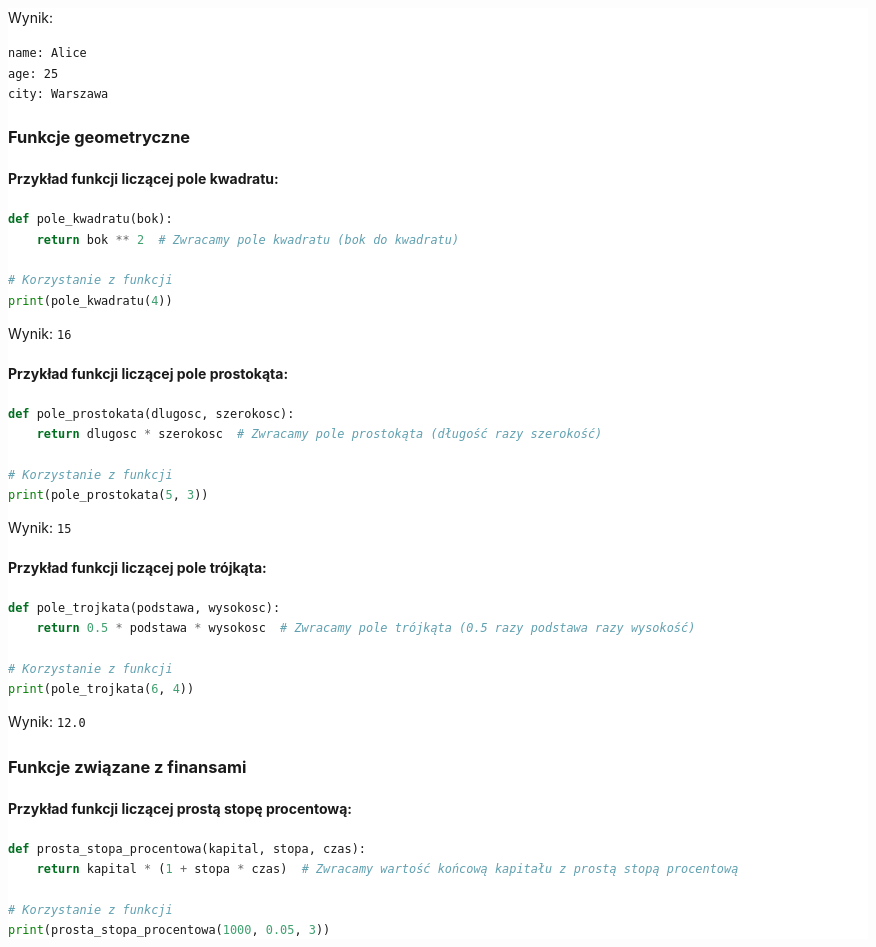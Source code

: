 Wynik:
```
name: Alice
age: 25
city: Warszawa
```

### Funkcje geometryczne

#### Przykład funkcji liczącej pole kwadratu:

```python
def pole_kwadratu(bok):
    return bok ** 2  # Zwracamy pole kwadratu (bok do kwadratu)

# Korzystanie z funkcji
print(pole_kwadratu(4))
```

Wynik: `16`

#### Przykład funkcji liczącej pole prostokąta:

```python
def pole_prostokata(dlugosc, szerokosc):
    return dlugosc * szerokosc  # Zwracamy pole prostokąta (długość razy szerokość)

# Korzystanie z funkcji
print(pole_prostokata(5, 3))
```

Wynik: `15`

#### Przykład funkcji liczącej pole trójkąta:

```python
def pole_trojkata(podstawa, wysokosc):
    return 0.5 * podstawa * wysokosc  # Zwracamy pole trójkąta (0.5 razy podstawa razy wysokość)

# Korzystanie z funkcji
print(pole_trojkata(6, 4))
```

Wynik: `12.0`

### Funkcje związane z finansami

#### Przykład funkcji liczącej prostą stopę procentową:

```python
def prosta_stopa_procentowa(kapital, stopa, czas):
    return kapital * (1 + stopa * czas)  # Zwracamy wartość końcową kapitału z prostą stopą procentową

# Korzystanie z funkcji
print(prosta_stopa_procentowa(1000, 0.05, 3))
```

